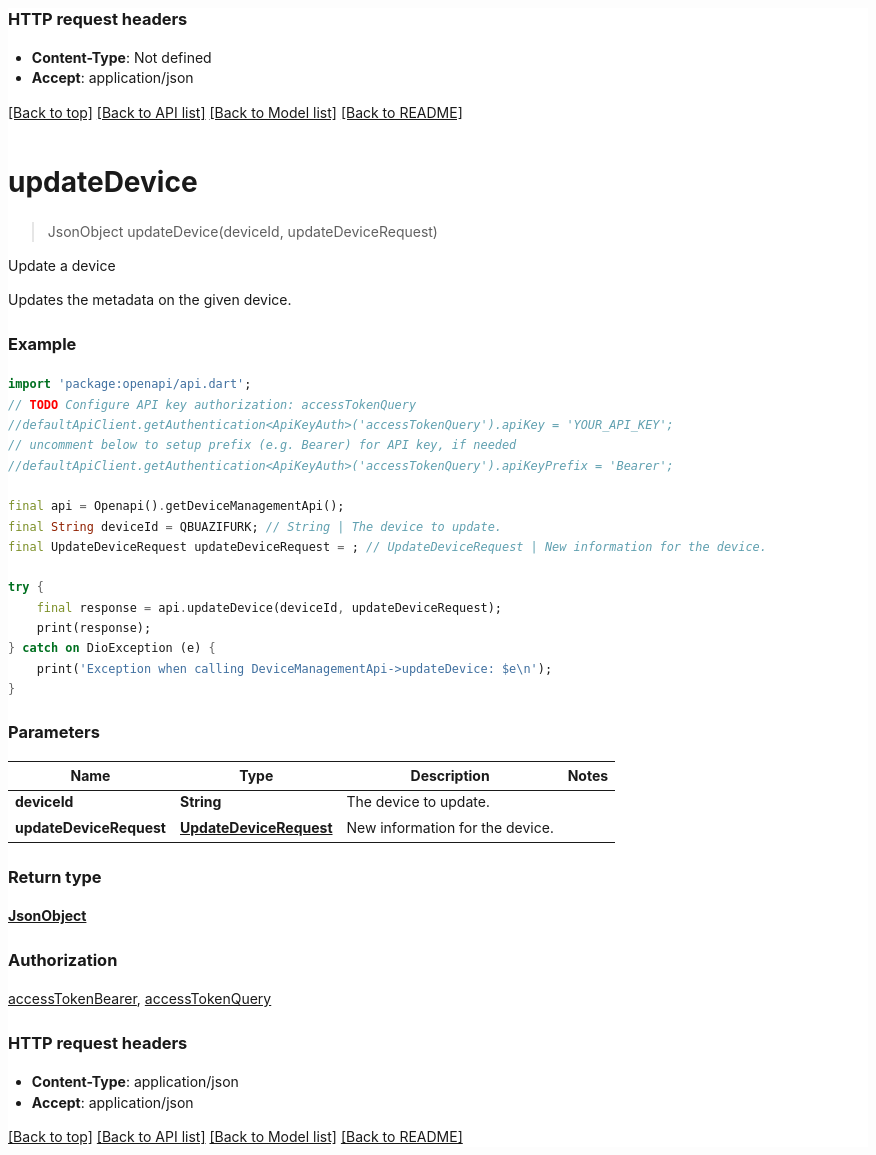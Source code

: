 ### HTTP request headers

 - **Content-Type**: Not defined
 - **Accept**: application/json

[[Back to top]](#) [[Back to API list]](../README.md#documentation-for-api-endpoints) [[Back to Model list]](../README.md#documentation-for-models) [[Back to README]](../README.md)

# **updateDevice**
> JsonObject updateDevice(deviceId, updateDeviceRequest)

Update a device

Updates the metadata on the given device.

### Example
```dart
import 'package:openapi/api.dart';
// TODO Configure API key authorization: accessTokenQuery
//defaultApiClient.getAuthentication<ApiKeyAuth>('accessTokenQuery').apiKey = 'YOUR_API_KEY';
// uncomment below to setup prefix (e.g. Bearer) for API key, if needed
//defaultApiClient.getAuthentication<ApiKeyAuth>('accessTokenQuery').apiKeyPrefix = 'Bearer';

final api = Openapi().getDeviceManagementApi();
final String deviceId = QBUAZIFURK; // String | The device to update.
final UpdateDeviceRequest updateDeviceRequest = ; // UpdateDeviceRequest | New information for the device.

try {
    final response = api.updateDevice(deviceId, updateDeviceRequest);
    print(response);
} catch on DioException (e) {
    print('Exception when calling DeviceManagementApi->updateDevice: $e\n');
}
```

### Parameters

Name | Type | Description  | Notes
------------- | ------------- | ------------- | -------------
 **deviceId** | **String**| The device to update. | 
 **updateDeviceRequest** | [**UpdateDeviceRequest**](UpdateDeviceRequest.md)| New information for the device. | 

### Return type

[**JsonObject**](JsonObject.md)

### Authorization

[accessTokenBearer](../README.md#accessTokenBearer), [accessTokenQuery](../README.md#accessTokenQuery)

### HTTP request headers

 - **Content-Type**: application/json
 - **Accept**: application/json

[[Back to top]](#) [[Back to API list]](../README.md#documentation-for-api-endpoints) [[Back to Model list]](../README.md#documentation-for-models) [[Back to README]](../README.md)

